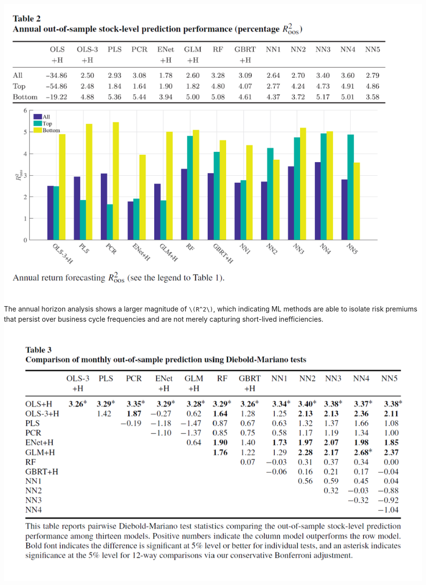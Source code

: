 ![p3](/images/asset_pricing_machine_learning_3.png)

The annual horizon analysis shows a larger magnitude of `\(R^2\)`, which indicating ML methods are able to isolate risk premiums that persist over business cycle frequencies and are not merely capturing short-lived inefficiencies.

![p4](/images/asset_pricing_machine_learning_4.png)
